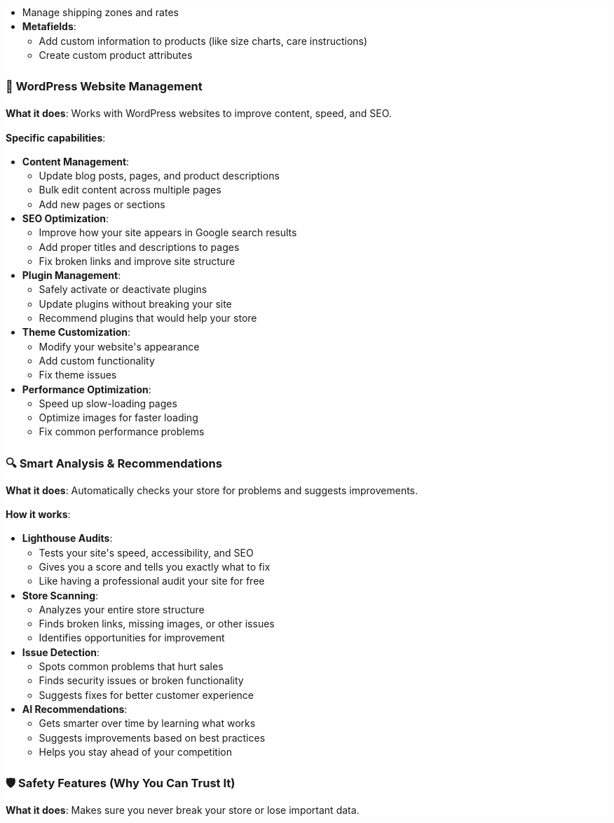   - Manage shipping zones and rates
- **Metafields**: 
  - Add custom information to products (like size charts, care instructions)
  - Create custom product attributes

### 📝 WordPress Website Management
**What it does**: Works with WordPress websites to improve content, speed, and SEO.

**Specific capabilities**:
- **Content Management**: 
  - Update blog posts, pages, and product descriptions
  - Bulk edit content across multiple pages
  - Add new pages or sections
- **SEO Optimization**: 
  - Improve how your site appears in Google search results
  - Add proper titles and descriptions to pages
  - Fix broken links and improve site structure
- **Plugin Management**: 
  - Safely activate or deactivate plugins
  - Update plugins without breaking your site
  - Recommend plugins that would help your store
- **Theme Customization**: 
  - Modify your website's appearance
  - Add custom functionality
  - Fix theme issues
- **Performance Optimization**: 
  - Speed up slow-loading pages
  - Optimize images for faster loading
  - Fix common performance problems

### 🔍 Smart Analysis & Recommendations
**What it does**: Automatically checks your store for problems and suggests improvements.

**How it works**:
- **Lighthouse Audits**: 
  - Tests your site's speed, accessibility, and SEO
  - Gives you a score and tells you exactly what to fix
  - Like having a professional audit your site for free
- **Store Scanning**: 
  - Analyzes your entire store structure
  - Finds broken links, missing images, or other issues
  - Identifies opportunities for improvement
- **Issue Detection**: 
  - Spots common problems that hurt sales
  - Finds security issues or broken functionality
  - Suggests fixes for better customer experience
- **AI Recommendations**: 
  - Gets smarter over time by learning what works
  - Suggests improvements based on best practices
  - Helps you stay ahead of your competition

### 🛡️ Safety Features (Why You Can Trust It)
**What it does**: Makes sure you never break your store or lose important data.

